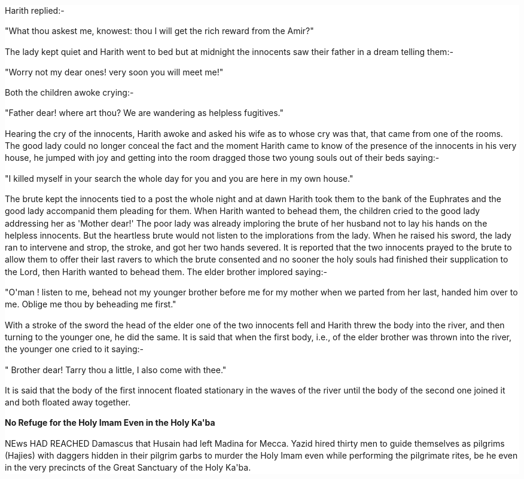Harith replied:-

"What thou askest me, knowest: thou I will get the rich reward from the
Amir?"

The lady kept quiet and Harith went to bed but at midnight the
innocents saw their father in a dream telling them:-

"Worry not my dear ones! very soon you will meet me!"

Both the children awoke crying:-

"Father dear! where art thou? We are wandering as helpless
fugitives."

Hearing the cry of the innocents, Harith awoke and asked his wife as to
whose cry was that, that came from one of the rooms. The good lady could
no longer conceal the fact and the moment Harith came to know of the
presence of the innocents in his very house, he jumped with joy and
getting into the room dragged those two young souls out of their beds
saying:-

"I killed myself in your search the whole day for you and you are here
in my own house."

The brute kept the innocents tied to a post the whole night and at dawn
Harith took them to the bank of the Euphrates and the good lady
accompanid them pleading for them. When Harith wanted to behead them,
the children cried to the good lady addressing her as 'Mother dear!' The
poor lady was already imploring the brute of her husband not to lay his
hands on the helpless innocents. But the heartless brute would not
listen to the implorations from the lady. When he raised his sword, the
lady ran to intervene and strop, the stroke, and got her two hands
severed. It is reported that the two innocents prayed to the brute to
allow them to offer their last ravers to which the brute consented and
no sooner the holy souls had finished their supplication to the Lord,
then Harith wanted to behead them. The elder brother implored saying:-

"O'man ! listen to me, behead not my younger brother before me for my
mother when we parted from her last, handed him over to me. Oblige me
thou by beheading me first."

With a stroke of the sword the head of the elder one of the two
innocents fell and Harith threw the body into the river, and then
turning to the younger one, he did the same. It is said that when the
first body, i.e., of the elder brother was thrown into the river, the
younger one cried to it saying:-

" Brother dear! Tarry thou a little, I also come with thee."

It is said that the body of the first innocent floated stationary in
the waves of the river until the body of the second one joined it and
both floated away together.

**No Refuge for the Holy Imam Even in the Holy Ka'ba**

NEws HAD REACHED Damascus that Husain had left Madina for Mecca. Yazid
hired thirty men to guide themselves as pilgrims (Hajies) with daggers
hidden in their pilgrim garbs to murder the Holy Imam even while
performing the pilgrimate rites, be he even in the very precincts of the
Great Sanctuary of the Holy Ka'ba.
